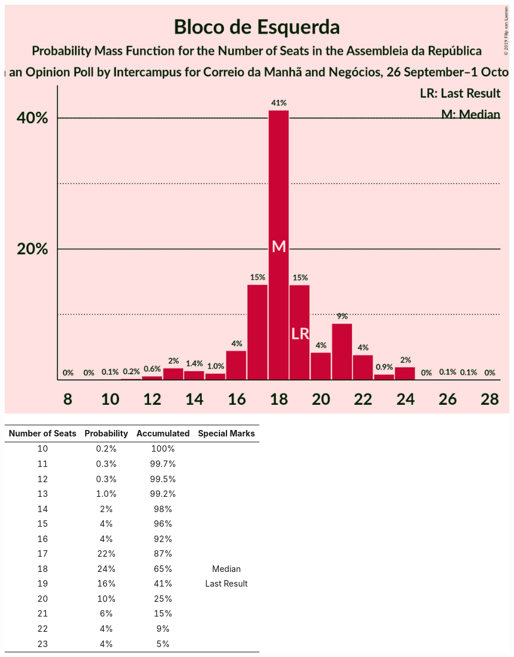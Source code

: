 ![Graph with seats probability mass function not yet produced](2019-10-01-Intercampus-seats-pmf-blocodeesquerda.png "Seats Probability Mass Function")

| Number of Seats | Probability | Accumulated | Special Marks |
|:---------------:|:-----------:|:-----------:|:-------------:|
| 10 | 0.2% | 100% |  |
| 11 | 0.3% | 99.7% |  |
| 12 | 0.3% | 99.5% |  |
| 13 | 1.0% | 99.2% |  |
| 14 | 2% | 98% |  |
| 15 | 4% | 96% |  |
| 16 | 4% | 92% |  |
| 17 | 22% | 87% |  |
| 18 | 24% | 65% | Median |
| 19 | 16% | 41% | Last Result |
| 20 | 10% | 25% |  |
| 21 | 6% | 15% |  |
| 22 | 4% | 9% |  |
| 23 | 4% | 5% |  |